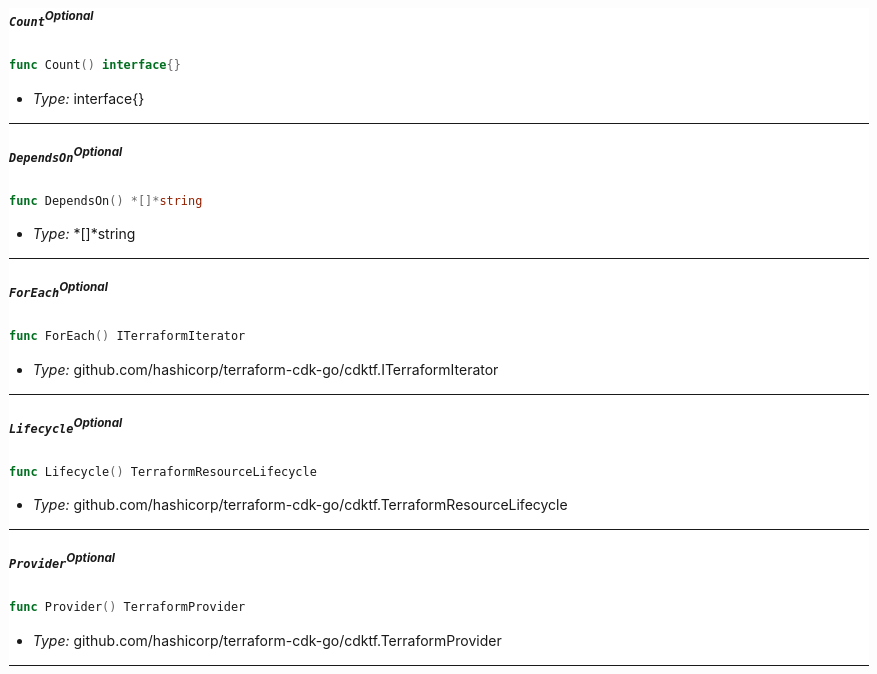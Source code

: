 ##### `Count`<sup>Optional</sup> <a name="Count" id="rhizo-co-terraform-provider-oci.wafWebAppFirewall.WafWebAppFirewall.property.count"></a>

```go
func Count() interface{}
```

- *Type:* interface{}

---

##### `DependsOn`<sup>Optional</sup> <a name="DependsOn" id="rhizo-co-terraform-provider-oci.wafWebAppFirewall.WafWebAppFirewall.property.dependsOn"></a>

```go
func DependsOn() *[]*string
```

- *Type:* *[]*string

---

##### `ForEach`<sup>Optional</sup> <a name="ForEach" id="rhizo-co-terraform-provider-oci.wafWebAppFirewall.WafWebAppFirewall.property.forEach"></a>

```go
func ForEach() ITerraformIterator
```

- *Type:* github.com/hashicorp/terraform-cdk-go/cdktf.ITerraformIterator

---

##### `Lifecycle`<sup>Optional</sup> <a name="Lifecycle" id="rhizo-co-terraform-provider-oci.wafWebAppFirewall.WafWebAppFirewall.property.lifecycle"></a>

```go
func Lifecycle() TerraformResourceLifecycle
```

- *Type:* github.com/hashicorp/terraform-cdk-go/cdktf.TerraformResourceLifecycle

---

##### `Provider`<sup>Optional</sup> <a name="Provider" id="rhizo-co-terraform-provider-oci.wafWebAppFirewall.WafWebAppFirewall.property.provider"></a>

```go
func Provider() TerraformProvider
```

- *Type:* github.com/hashicorp/terraform-cdk-go/cdktf.TerraformProvider

---
